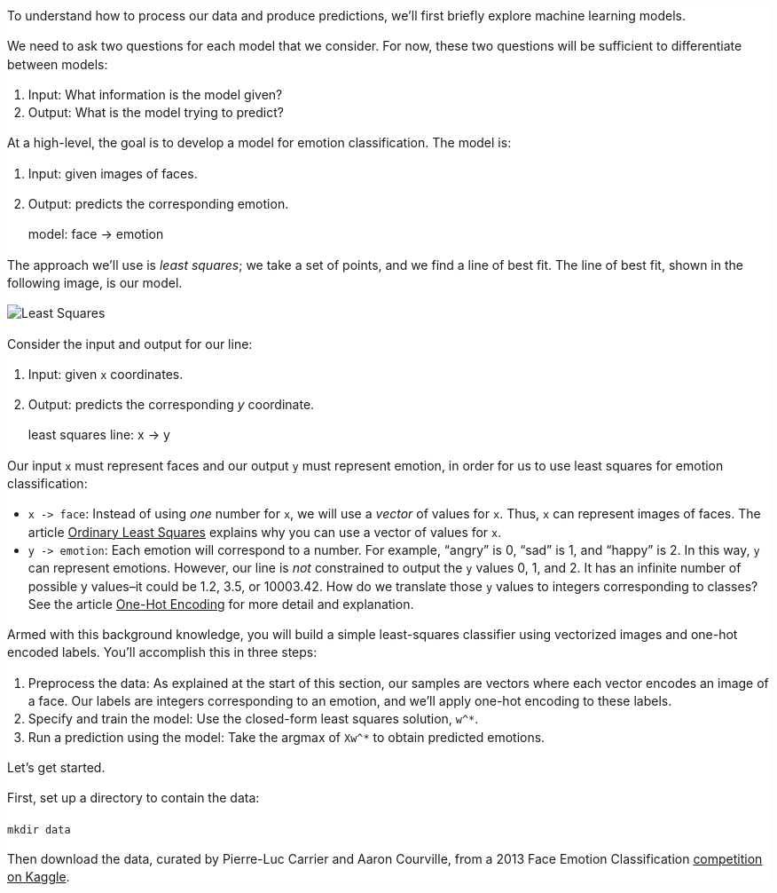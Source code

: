 To understand how to process our data and produce predictions, we’ll first briefly explore machine learning models.

We need to ask two questions for each model that we consider. For now, these two questions will be sufficient to differentiate between models:

1. Input: What information is the model given?
2. Output: What is the model trying to predict?

At a high-level, the goal is to develop a model for emotion classification. The model is:

1. Input: given images of faces.
2. Output: predicts the corresponding emotion.

    model: face -> emotion

The approach we’ll use is _least squares_; we take a set of points, and we find a line of best fit. The line of best fit, shown in the following image, is our model.

![Least Squares](https://raw.githubusercontent.com/opendocs-md/do-tutorials-images/master/img/python3_dogfilter/lYQDlWs.png)

Consider the input and output for our line:

1. Input: given `x` coordinates.
2. Output: predicts the corresponding $y$ coordinate.

    least squares line: x -> y

Our input `x` must represent faces and our output `y` must represent emotion, in order for us to use least squares for emotion classification:

- `x -> face`: Instead of using _one_ number for `x`, we will use a _vector_ of values for `x`. Thus, `x` can represent images of faces. The article [Ordinary Least Squares](http://alvinwan.com/understanding-least-squares/#ordinary-least-squares) explains why you can use a vector of values for `x`.
- `y -> emotion`: Each emotion will correspond to a number. For example, “angry” is 0, “sad” is 1, and “happy” is 2. In this way, `y` can represent emotions. However, our line is _not_ constrained to output the `y` values 0, 1, and 2. It has an infinite number of possible y values–it could be 1.2, 3.5, or 10003.42. How do we translate those `y` values to integers corresponding to classes? See the article [One-Hot Encoding](http://alvinwan.com/understanding-least-squares/#one-hot-encoding) for more detail and explanation.

Armed with this background knowledge, you will build a simple least-squares classifier using vectorized images and one-hot encoded labels. You’ll accomplish this in three steps:

1. Preprocess the data: As explained at the start of this section, our samples are vectors where each vector encodes an image of a face. Our labels are integers corresponding to an emotion, and we’ll apply one-hot encoding to these labels.
2. Specify and train the model: Use the closed-form least squares solution, `w^*`.
3. Run a prediction using the model: Take the argmax of `Xw^*` to obtain predicted emotions.

Let’s get started.

First, set up a directory to contain the data:

    mkdir data

Then download the data, curated by Pierre-Luc Carrier and Aaron Courville, from a 2013 Face Emotion Classification [competition on Kaggle](https://www.kaggle.com/c/challenges-in-representation-learning-facial-expression-recognition-challenge).
